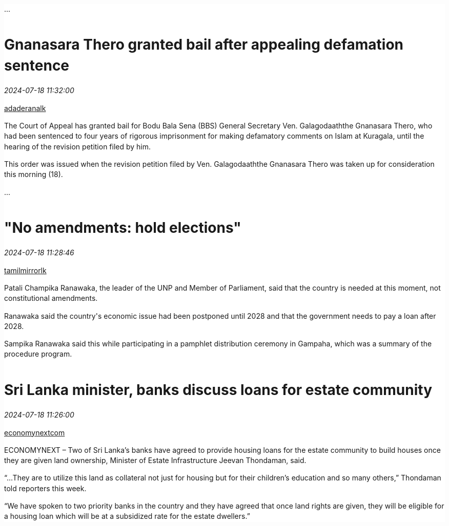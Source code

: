 ...



# Gnanasara Thero granted bail after appealing defamation sentence

*2024-07-18 11:32:00*

[adaderanalk](https://www.adaderana.lk/news/100594/gnanasara-thero-granted-bail-after-defamation-sentence)

The Court of Appeal has granted bail for Bodu Bala Sena (BBS) General Secretary Ven. Galagodaaththe Gnanasara Thero, who had been sentenced to four years of rigorous imprisonment for making defamatory comments on Islam at Kuragala, until the hearing of the revision petition filed by him.

This order was issued when the revision petition filed by Ven. Galagodaaththe Gnanasara Thero was taken up for consideration this morning (18).

...



# "No amendments: hold elections"

*2024-07-18 11:28:46*

[tamilmirrorlk](https://www.tamilmirror.lk/செய்திகள்/திருத்தங்கள்-வேண்டாம்-தேர்தலை-நடத்து/175-340609)

Patali Champika Ranawaka, the leader of the UNP and Member of Parliament, said that the country is needed at this moment, not constitutional amendments.

Ranawaka said the country's economic issue had been postponed until 2028 and that the government needs to pay a loan after 2028.

Sampika Ranawaka said this while participating in a pamphlet distribution ceremony in Gampaha, which was a summary of the procedure program.



# Sri Lanka minister, banks discuss loans for estate community

*2024-07-18 11:26:00*

[economynextcom](https://economynext.com/sri-lanka-minister-banks-discuss-loans-for-estate-community-172716/)

ECONOMYNEXT – Two of Sri Lanka’s banks have agreed to provide housing loans for the estate community to build houses once they are given land ownership, Minister of Estate Infrastructure Jeevan Thondaman, said.

“…They are to utilize this land as collateral not just for housing but for their children’s education and so many others,” Thondaman told reporters this week.

“We have spoken to two priority banks in the country and they have agreed that once land rights are given, they will be eligible for a housing loan which will be at a subsidized rate for the estate dwellers.”
